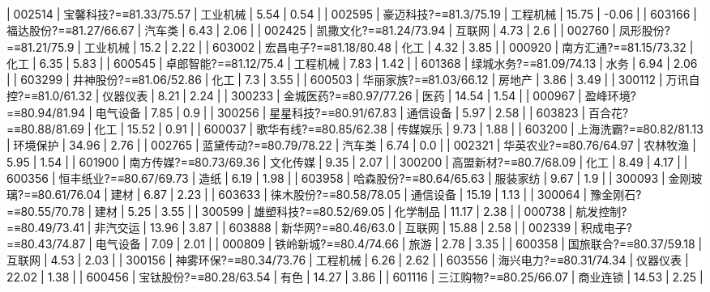 | 002514 | 宝馨科技?\=≡81.33/75.57  |  工业机械  |   5.54   |  0.54  |
| 002595 |  豪迈科技?\=≡81.3/75.19  |  工程机械  |  15.75   | -0.06  |
| 603166 | 福达股份?\=≡81.27/66.67  |   汽车类   |   6.43   |  2.06  |
| 002425 | 凯撒文化?\=≡81.24/73.94  |   互联网   |   4.73   |  2.6   |
| 002760 |  凤形股份?\=≡81.21/75.9  |  工业机械  |   15.2   |  2.22  |
| 603002 | 宏昌电子?\=≡81.18/80.48  |    化工    |   4.32   |  3.85  |
| 000920 | 南方汇通?\=≡81.15/73.32  |    化工    |   6.35   |  5.83  |
| 600545 |  卓郎智能?\=≡81.12/75.4  |  工程机械  |   7.83   |  1.42  |
| 601368 | 绿城水务?\=≡81.09/74.13  |    水务    |   6.94   |  2.06  |
| 603299 | 井神股份?\=≡81.06/52.86  |    化工    |   7.3    |  3.55  |
| 600503 | 华丽家族?\=≡81.03/66.12  |   房地产   |   3.86   |  3.49  |
| 300112 |  万讯自控?\=≡81.0/61.32  |  仪器仪表  |   8.21   |  2.24  |
| 300233 | 金城医药?\=≡80.97/77.26  |    医药    |  14.54   |  1.54  |
| 000967 | 盈峰环境?\=≡80.94/81.94  |  电气设备  |   7.85   |  0.9   |
| 300256 | 星星科技?\=≡80.91/67.83  |  通信设备  |   5.97   |  2.58  |
| 603823 |  百合花?\=≡80.88/81.69   |    化工    |  15.52   |  0.91  |
| 600037 | 歌华有线?\=≡80.85/62.38  |  传媒娱乐  |   9.73   |  1.88  |
| 603200 | 上海洗霸?\=≡80.82/81.13  |  环境保护  |  34.96   |  2.76  |
| 002765 | 蓝黛传动?\=≡80.79/78.22  |   汽车类   |   6.74   |  0.0   |
| 002321 | 华英农业?\=≡80.76/64.97  |  农林牧渔  |   5.95   |  1.54  |
| 601900 | 南方传媒?\=≡80.73/69.36  |  文化传媒  |   9.35   |  2.07  |
| 300200 |  高盟新材?\=≡80.7/68.09  |    化工    |   8.49   |  4.17  |
| 600356 | 恒丰纸业?\=≡80.67/69.73  |    造纸    |   6.19   |  1.98  |
| 603958 | 哈森股份?\=≡80.64/65.63  |  服装家纺  |   9.67   |  1.9   |
| 300093 | 金刚玻璃?\=≡80.61/76.04  |    建材    |   6.87   |  2.23  |
| 603633 | 徕木股份?\=≡80.58/78.05  |  通信设备  |  15.19   |  1.13  |
| 300064 | 豫金刚石?\=≡80.55/70.78  |    建材    |   5.25   |  3.55  |
| 300599 | 雄塑科技?\=≡80.52/69.05  |  化学制品  |  11.17   |  2.38  |
| 000738 | 航发控制?\=≡80.49/73.41  |  非汽交运  |  13.96   |  3.87  |
| 603888 |   新华网?\=≡80.46/63.0   |   互联网   |  15.88   |  2.58  |
| 002339 | 积成电子?\=≡80.43/74.87  |  电气设备  |   7.09   |  2.01  |
| 000809 |  铁岭新城?\=≡80.4/74.66  |    旅游    |   2.78   |  3.35  |
| 600358 | 国旅联合?\=≡80.37/59.18  |   互联网   |   4.53   |  2.03  |
| 300156 | 神雾环保?\=≡80.34/73.76  |  工程机械  |   6.26   |  2.62  |
| 603556 | 海兴电力?\=≡80.31/74.34  |  仪器仪表  |  22.02   |  1.38  |
| 600456 | 宝钛股份?\=≡80.28/63.54  |    有色    |  14.27   |  3.86  |
| 601116 | 三江购物?\=≡80.25/66.07  |  商业连锁  |  14.53   |  2.25  |